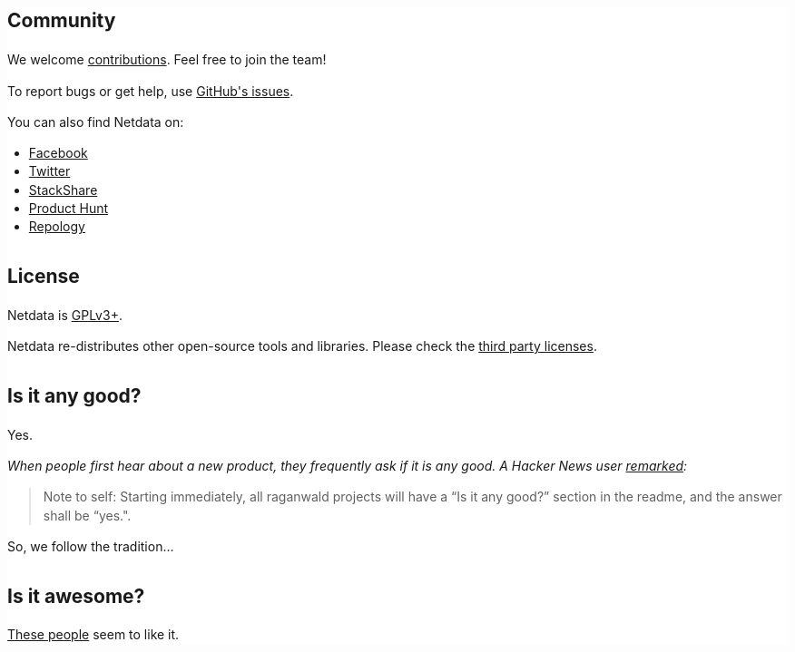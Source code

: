 ## Community

We welcome [contributions](/CONTRIBUTING.md). Feel free to join the team!

To report bugs or get help, use [GitHub's issues](https://github.com/netdata/netdata/issues).

You can also find Netdata on:

-   [Facebook](https://www.facebook.com/linuxnetdata/)
-   [Twitter](https://twitter.com/linuxnetdata)
-   [StackShare](https://stackshare.io/netdata)
-   [Product Hunt](https://www.producthunt.com/posts/netdata-monitoring-agent/)
-   [Repology](https://repology.org/metapackage/netdata/versions)

## License

Netdata is [GPLv3+](/LICENSE).

Netdata re-distributes other open-source tools and libraries. Please check the [third party licenses](/REDISTRIBUTED.md).

## Is it any good?

Yes.

_When people first hear about a new product, they frequently ask if it is any good. A Hacker News user
[remarked](https://news.ycombinator.com/item?id=3067434):_

> Note to self: Starting immediately, all raganwald projects will have a “Is it any good?” section in the readme, and
> the answer shall be “yes.".

So, we follow the tradition...

## Is it awesome?

[These people](https://github.com/netdata/netdata/stargazers) seem to like it.
